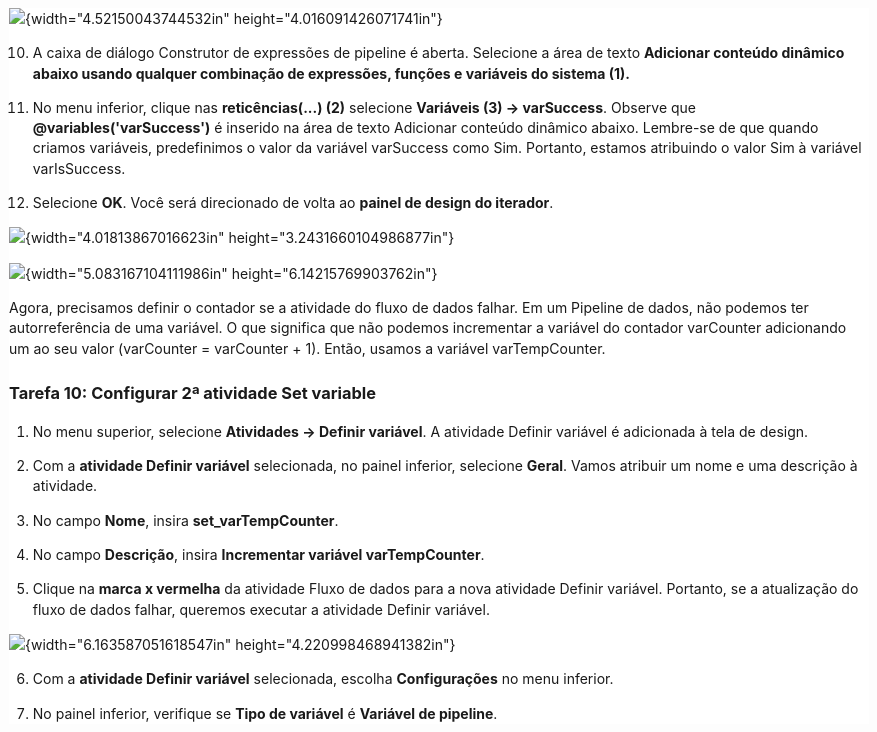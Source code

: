 ![](images1/media/image39.png){width="4.52150043744532in"
height="4.016091426071741in"}

10. A caixa de diálogo Construtor de expressões de pipeline é aberta.
    Selecione a área de texto **Adicionar conteúdo dinâmico abaixo
    usando qualquer combinação de expressões, funções e variáveis do
    sistema (1).**

11. No menu inferior, clique nas **reticências(\...) (2)** selecione
    **Variáveis (3) -\> varSuccess**. Observe que
    **\@variables('varSuccess')** é inserido na área de texto Adicionar
    conteúdo dinâmico abaixo. Lembre-se de que quando criamos variáveis,
    predefinimos o valor da variável varSuccess como Sim. Portanto,
    estamos atribuindo o valor Sim à variável varIsSuccess.

12. Selecione **OK**. Você será direcionado de volta ao **painel de
    design do iterador**.

![](images1/media/image40.png){width="4.01813867016623in"
height="3.2431660104986877in"}

![](images1/media/image41.png){width="5.083167104111986in"
height="6.14215769903762in"}

Agora, precisamos definir o contador se a atividade do fluxo de dados
falhar. Em um Pipeline de dados, não podemos ter autorreferência de uma
variável. O que significa que não podemos incrementar a variável do
contador varCounter adicionando um ao seu valor (varCounter =
varCounter + 1). Então, usamos a variável varTempCounter.

### Tarefa 10: Configurar 2ª atividade Set variable

1.  No menu superior, selecione **Atividades -\> Definir variável**. A
    atividade Definir variável é adicionada à tela de design.

2.  Com a **atividade Definir variável** selecionada, no painel
    inferior, selecione **Geral**. Vamos atribuir um nome e uma
    descrição à atividade.

3.  No campo **Nome**, insira **set_varTempCounter**.

4.  No campo **Descrição**, insira **Incrementar variável
    varTempCounter**.

5.  Clique na **marca x vermelha** da atividade Fluxo de dados para a
    nova atividade Definir variável. Portanto, se a atualização do fluxo
    de dados falhar, queremos executar a atividade Definir variável.

![](images1/media/image42.png){width="6.163587051618547in"
height="4.220998468941382in"}

6.  Com a **atividade Definir variável** selecionada, escolha
    **Configurações** no menu inferior.

7.  No painel inferior, verifique se **Tipo de variável** é **Variável
    de pipeline**.
